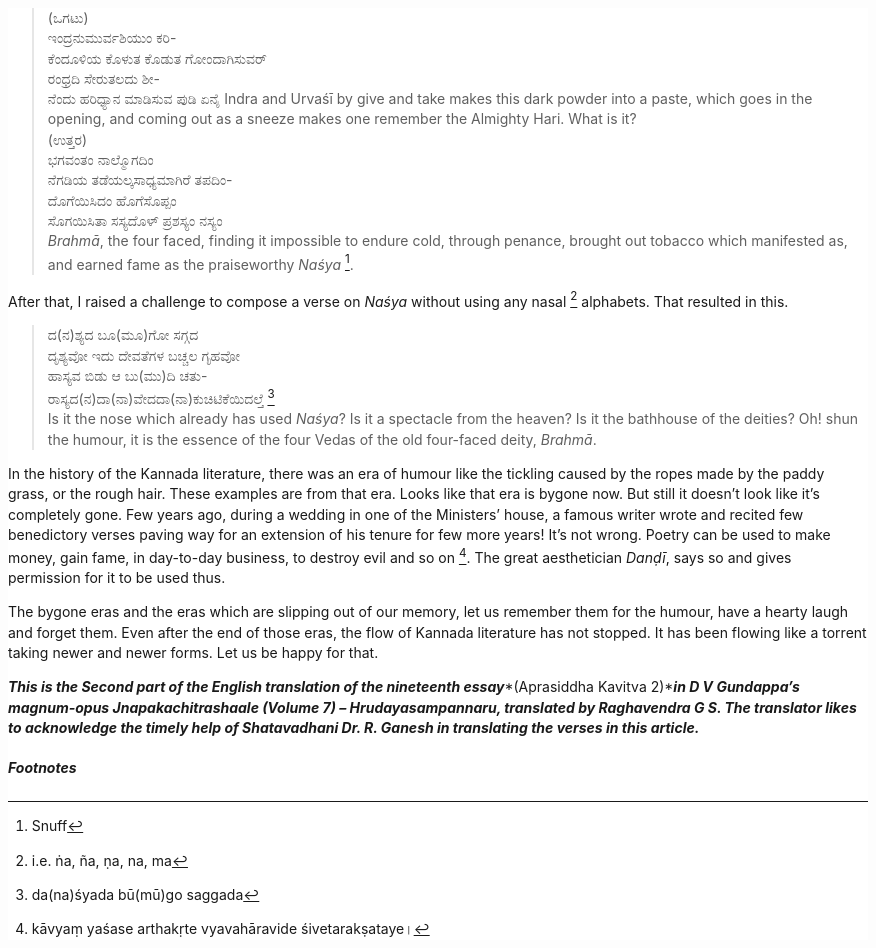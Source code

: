 > (ಒಗಟು)   
> ಇಂದ್ರನುಮುರ್ವಶಿಯುಂ ಕರಿ-   
> ಕೆಂದೂಳಿಯ ಕೊಳುತ ಕೊಡುತ ಗೋಂದಾಗಿಸುವರ್   
> ರಂಧ್ರದಿ ಸೇರುತಲದು ಶೀ-   
> ನೆಂದು ಹರಿಧ್ಯಾನ ಮಾಡಿಸುವ ಪುಡಿ ಏನೈ
> Indra and Urvaśī by give and take makes this dark powder into a paste, which goes in the opening, and coming out as a sneeze makes one remember the Almighty Hari. What is it?   
> (ಉತ್ತರ)   
> ಭಗವಂತಂ ನಾಲ್ಮೊಗದಿಂ   
> ನೆಗಡಿಯ ತಡೆಯಲ್ಕಸಾಧ್ಯಮಾಗಿರೆ ತಪದಿಂ-   
> ದೊಗೆಯಿಸಿದಂ ಹೊಗೆಸೊಪ್ಪಂ   
> ಸೊಗಯಿಸಿತಾ ಸಸ್ಯದೊಳ್ ಪ್ರಶಸ್ಯಂ ನಸ್ಯಂ   
> *Brahmā*, the four faced, finding it impossible to endure cold, through penance, brought out tobacco which manifested as, and earned fame as the praiseworthy *Naśya*
[^5.11].

After that, I raised a challenge to compose a verse on *Naśya* without using any nasal
[^5.12] alphabets. That resulted in this.

> ದ(ನ)ಶ್ಯದ ಬೂ(ಮೂ)ಗೋ ಸಗ್ಗದ   
> ದೃಶ್ಯವೋ ಇದು ದೇವತೆಗಳ ಬಚ್ಚಲ ಗೃಹವೋ   
> ಹಾಸ್ಯವ ಬಿಡು ಆ ಬು(ಮು)ದಿ ಚತು-   
> ರಾಸ್ಯದ(ನ)ದಾ(ನಾ)ವೇದದಾ(ನಾ)ಕುಚಿಟಿಕೆಯಿದಲ್ತೆ
[^5.13]   
> Is it the nose which already has used *Naśya*? Is it a spectacle from the heaven? Is it the bathhouse of the deities? Oh! shun the humour, it is the essence of the four Vedas of the old four-faced deity, *Brahmā*.

In the history of the Kannada literature, there was an era of humour like the tickling caused by the ropes made by the paddy grass, or the rough hair. These examples are from that era. Looks like that era is bygone now. But still it doesn’t look like it’s completely gone. Few years ago, during a wedding in one of the Ministers’ house, a famous writer wrote and recited few benedictory verses paving way for an extension of his tenure for few more years! It’s not wrong. Poetry can be used to make money, gain fame, in day-to-day business, to destroy evil and so on
[^5.14]. The great aesthetician *Danḍī*, says so and gives permission for it to be used thus.

The bygone eras and the eras which are slipping out of our memory, let us remember them for the humour, have a hearty laugh and forget them. Even after the end of those eras, the flow of Kannada literature has not stopped. It has been flowing like a torrent taking newer and newer forms. Let us be happy for that.

***This is the Second part of the English translation of the nineteenth essay****(Aprasiddha Kavitva 2)****in D V Gundappa’s magnum-opus Jnapakachitrashaale (Volume 7) – Hrudayasampannaru, translated by Raghavendra G S. The translator likes to acknowledge the timely help of Shatavadhani Dr. R. Ganesh in translating the verses in this article.***

##### **Footnotes**


[^5.1]: Both worn by traditional mādhvā brahmin


[^5.2]: Leaves from the Tulasī plant.


[^5.3]: Left to the imagination of the reader!


[^5.4]: Are you keeping well, HH Shri Cāmarāja.


[^5.5]: Old form of kannada used by poets like Pampa, Ranna.


[^1.1]: The translation fails miserably to convey the full meaning let alone the alliterations.
[^1.2]: Cikkappa
[^1.3]: Observe that it is not hanumanta
[^1.4]: Caste whose profession was extracting and selling oil.
[^1.6]: Due to my voracious appetite I’d earned a nickname called *Haṇḍī-bāg* i.e. pot-tiger
[^1.7]: A figure of speech which can be described as statement of the exact nature, an accurate description of properties or attributes
[^1.8]: A figure of speech described as “poetic fancy” where the comparison is based on probability of similarity.
[^1.9]: Lit. husband
[^1.10]: The translation is again inadequate.
[^2.1]: Grammatically it should be ‘years’ but for it to rhyme with ‘India’, the original ‘year’ has been retained.
[^2.2]: ಹಡಗ ದೋಣಿ lit. ship’s boat or ship’s ship or some variation. To make it slightly more meaningful, undue liberty has been taken.
[^2.3]: A type of Drum, percussion instrument.
[^2.4]: A rattle toy.
[^2.5]: ಕೈ + ಕೊಂಡು = ಕೈಗೊಂಡು
[^2.6]: ಹಿಂ + ತೆಗೆ = ಹಿಂದೆಗೆ
[^2.7]: ಸುಖಂ + ಪಟ್ಟನು = ಸುಖಂಬಟ್ಟನು
[^3.1]: Qualifying exam for being a teacher/ tutor.
[^3.2]: Referred to by the same name even now, conducted by *Karṇāṭaka Sāhitya Pariṣat* and some of the universities.
[^3.3]: ಜಗುಲಿ – platform/deck in front of the house where people used to sit and discuss everything under the sun.
[^3.4]: A verse which appears in the start of the play typically praising a deity of choice asking his/her grace or cooperation before starting the main play.
[^3.5]: Such descriptions are quite common in poetry, irrespective of Sanskrit and regional languages. In fact there is a whole genre of poetry which indulges in describing the deities from toe to head.
[^4.1]: The art of singing verses from classical literature followed by giving a detailed exposition/explanation
[^4.2]: Businessmen
[^4.3]: Rhyming words
[^4.6]: The sacred ash
[^4.7]: Tripura-dahana
[^4.9]: Butea Monosperma, Flame of the forest
[^5.6]: *Maḍikolu* is a stick used specifically to hang and later access, the washed/sanctified clothes which are typically used for Pūjā and other such activities. Since the clothes need to remain untouched till it is used for such activities, it is typically hung at a height which requires the help of the stick to again take it off. Thus, the stick has almost attained a ceremonial sanctity.
[^5.7]: ರಕ್ಷಿಸು ಕರ್ನಾಟಕದೇವಿ for original please [see](https://kn.wikisource.org/wiki/%E0%B2%AA%E0%B3%81%E0%B2%9F:%E0%B2%95%E0%B2%B0%E0%B3%8D%E0%B2%A8%E0%B2%BE%E0%B2%9F%E0%B2%95_%E0%B2%A8%E0%B2%82%E0%B2%A6%E0%B2%BF%E0%B2%A8%E0%B2%BF_%E0%B2%B8%E0%B2%82%E0%B2%AA%E0%B3%81%E0%B2%9F_%E0%B3%A9.djvu/%E0%B3%A7%E0%B3%A9%E0%B3%AB)
[^5.8]: Made by cooking pulses like Bengal gram etc which have been soaked in water.
[^5.9]: Void of labials, i.e. verses not containing letters *pa, pha, ba, bha, ma*
[^5.10]: Void of dentals, i.e. verses not containing letters *ta, tha, da, dha, na* and *sa*
[^5.11]: Snuff
[^5.12]: i.e. ṅa, ña, ṇa, na, ma
[^5.13]: da(na)śyada bū(mū)go saggada
[^5.14]: kāvyaṃ yaśase arthakṛte vyavahāravide śivetarakṣataye।